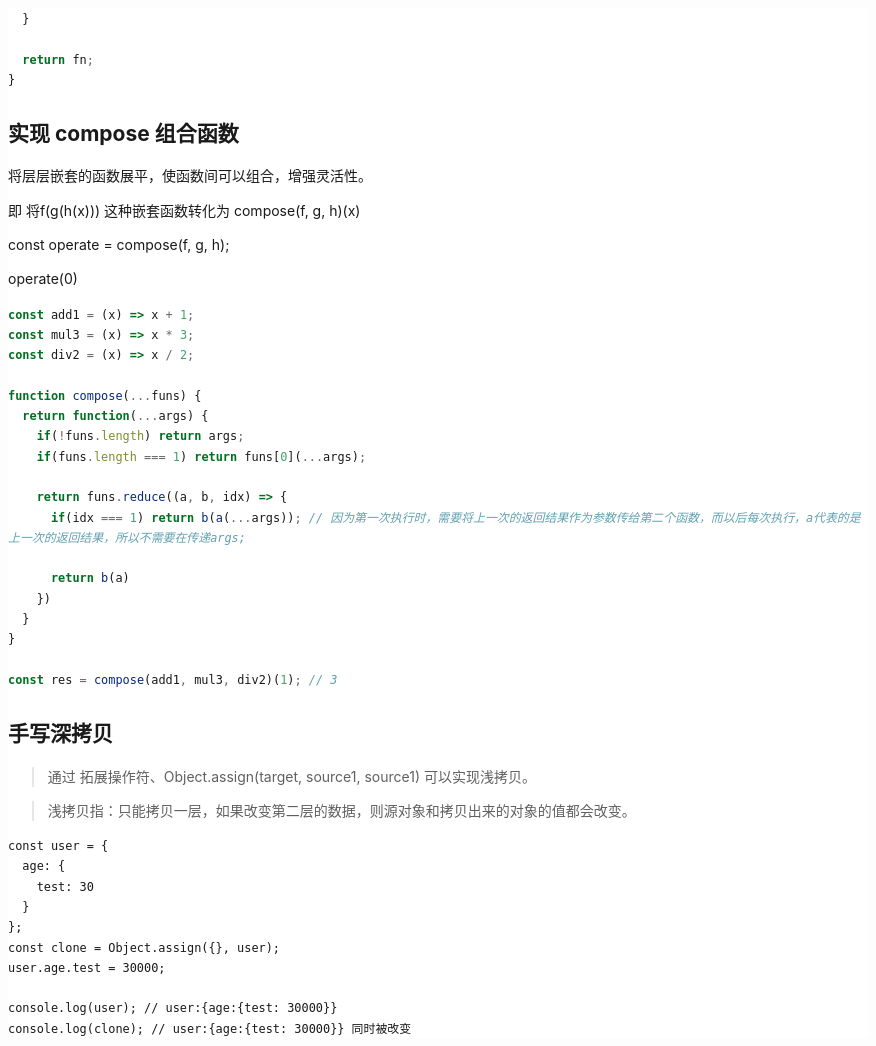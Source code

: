 ```js
  }
  
  return fn;
}
```

## 实现 compose 组合函数
将层层嵌套的函数展平，使函数间可以组合，增强灵活性。

即 将f(g(h(x))) 这种嵌套函数转化为 compose(f, g, h)(x)

const operate = compose(f, g, h);

operate(0)
```js
const add1 = (x) => x + 1;
const mul3 = (x) => x * 3;
const div2 = (x) => x / 2;

function compose(...funs) {
  return function(...args) {
    if(!funs.length) return args;
    if(funs.length === 1) return funs[0](...args);
    
    return funs.reduce((a, b, idx) => {
      if(idx === 1) return b(a(...args)); // 因为第一次执行时，需要将上一次的返回结果作为参数传给第二个函数，而以后每次执行，a代表的是上一次的返回结果，所以不需要在传递args;
      
      return b(a)
    })
  }
}

const res = compose(add1, mul3, div2)(1); // 3 
```

## 手写深拷贝

>   通过 拓展操作符、Object.assign(target, source1, source1) 可以实现浅拷贝。

>   浅拷贝指：只能拷贝一层，如果改变第二层的数据，则源对象和拷贝出来的对象的值都会改变。

    const user = {
      age: {
        test: 30
      }
    };
    const clone = Object.assign({}, user);
    user.age.test = 30000;
    
    console.log(user); // user:{age:{test: 30000}} 
    console.log(clone); // user:{age:{test: 30000}} 同时被改变
